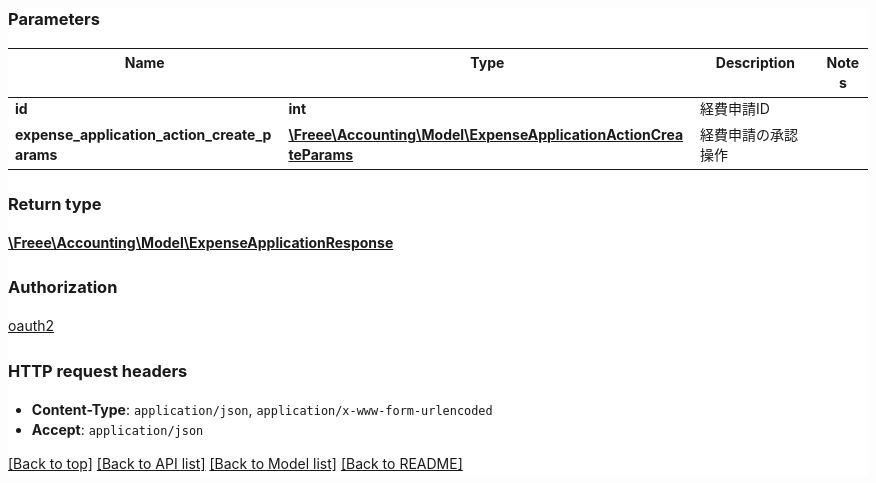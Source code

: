 ### Parameters

Name | Type | Description  | Notes
------------- | ------------- | ------------- | -------------
 **id** | **int**| 経費申請ID |
 **expense_application_action_create_params** | [**\Freee\Accounting\Model\ExpenseApplicationActionCreateParams**](../Model/ExpenseApplicationActionCreateParams.md)| 経費申請の承認操作 |

### Return type

[**\Freee\Accounting\Model\ExpenseApplicationResponse**](../Model/ExpenseApplicationResponse.md)

### Authorization

[oauth2](../../README.md#oauth2)

### HTTP request headers

- **Content-Type**: `application/json`, `application/x-www-form-urlencoded`
- **Accept**: `application/json`

[[Back to top]](#) [[Back to API list]](../../README.md#endpoints)
[[Back to Model list]](../../README.md#models)
[[Back to README]](../../README.md)
